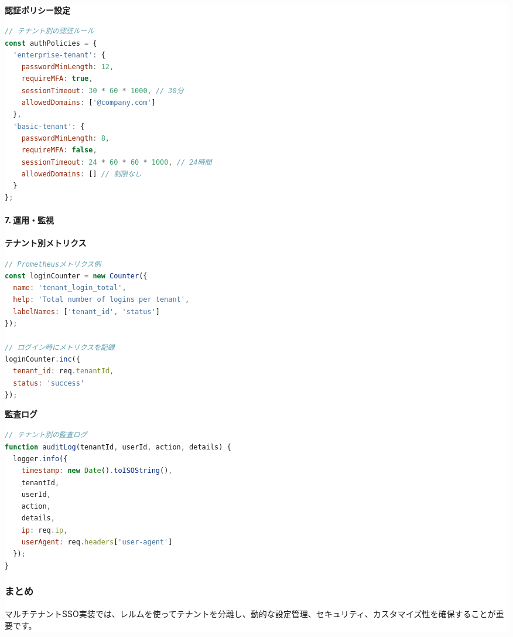 **認証ポリシー設定**
```javascript
// テナント別の認証ルール
const authPolicies = {
  'enterprise-tenant': {
    passwordMinLength: 12,
    requireMFA: true,
    sessionTimeout: 30 * 60 * 1000, // 30分
    allowedDomains: ['@company.com']
  },
  'basic-tenant': {
    passwordMinLength: 8,
    requireMFA: false,
    sessionTimeout: 24 * 60 * 60 * 1000, // 24時間
    allowedDomains: [] // 制限なし
  }
};
```

#### 7. 運用・監視

**テナント別メトリクス**
```javascript
// Prometheusメトリクス例
const loginCounter = new Counter({
  name: 'tenant_login_total',
  help: 'Total number of logins per tenant',
  labelNames: ['tenant_id', 'status']
});

// ログイン時にメトリクスを記録
loginCounter.inc({ 
  tenant_id: req.tenantId, 
  status: 'success' 
});
```

**監査ログ**
```javascript
// テナント別の監査ログ
function auditLog(tenantId, userId, action, details) {
  logger.info({
    timestamp: new Date().toISOString(),
    tenantId,
    userId,
    action,
    details,
    ip: req.ip,
    userAgent: req.headers['user-agent']
  });
}
```

### まとめ
マルチテナントSSO実装では、レルムを使ってテナントを分離し、動的な設定管理、セキュリティ、カスタマイズ性を確保することが重要です。
